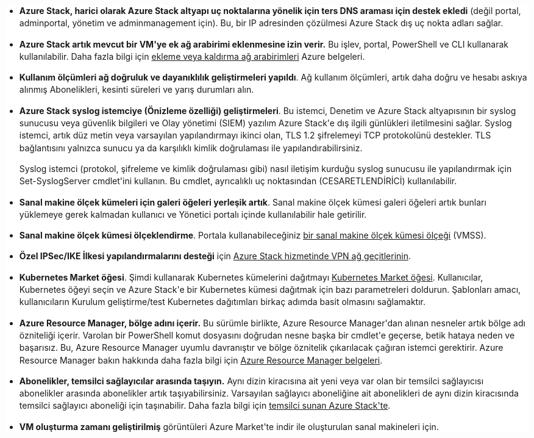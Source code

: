   
- **Azure Stack, harici olarak Azure Stack altyapı uç noktalarına yönelik için ters DNS araması için destek ekledi** (değil portal, adminportal, yönetim ve adminmanagement için). Bu, bir IP adresinden çözülmesi Azure Stack dış uç nokta adları sağlar.

 
- **Azure Stack artık mevcut bir VM'ye ek ağ arabirimi eklenmesine izin verir.**  Bu işlev, portal, PowerShell ve CLI kullanarak kullanılabilir. Daha fazla bilgi için [ekleme veya kaldırma ağ arabirimleri](https://docs.microsoft.com/azure/virtual-network/virtual-network-network-interface-vm) Azure belgeleri. 

  
- **Kullanım ölçümleri ağ doğruluk ve dayanıklılık geliştirmeleri yapıldı**. Ağ kullanım ölçümleri, artık daha doğru ve hesabı askıya alınmış Abonelikleri, kesinti süreleri ve yarış durumları alın.

  
- **Azure Stack syslog istemciye (Önizleme özelliği) geliştirmeleri**. Bu istemci, Denetim ve Azure Stack altyapısının bir syslog sunucusu veya güvenlik bilgileri ve Olay yönetimi (SIEM) yazılım Azure Stack'e dış ilgili günlükleri iletilmesini sağlar. Syslog istemci, artık düz metin veya varsayılan yapılandırmayı ikinci olan, TLS 1.2 şifrelemeyi TCP protokolünü destekler. TLS bağlantısını yalnızca sunucu ya da karşılıklı kimlik doğrulaması ile yapılandırabilirsiniz.

  Syslog istemci (protokol, şifreleme ve kimlik doğrulaması gibi) nasıl iletişim kurduğu syslog sunucusu ile yapılandırmak için Set-SyslogServer cmdlet'ini kullanın. Bu cmdlet, ayrıcalıklı uç noktasından (CESARETLENDİRİCİ) kullanılabilir. 

-  **Sanal makine ölçek kümeleri için galeri öğeleri yerleşik artık**.  Sanal makine ölçek kümesi galeri öğeleri artık bunları yüklemeye gerek kalmadan kullanıcı ve Yönetici portalı içinde kullanılabilir hale getirilir. 

-  **Sanal makine ölçek kümesi ölçeklendirme**.  Portala kullanabileceğiniz [bir sanal makine ölçek kümesi ölçeği](../azure-stack-compute-add-scalesets.md#scale-a-virtual-machine-scale-set) (VMSS).   

-  **Özel IPSec/IKE İlkesi yapılandırmalarını desteği** için [Azure Stack hizmetinde VPN ağ geçitlerinin](/azure/azure-stack/azure-stack-vpn-gateway-about-vpn-gateways).

-  **Kubernetes Market öğesi**. Şimdi kullanarak Kubernetes kümelerini dağıtmayı [Kubernetes Market öğesi](/azure/azure-stack/azure-stack-solution-template-kubernetes-cluster-add). Kullanıcılar, Kubernetes öğeyi seçin ve Azure Stack'e bir Kubernetes kümesi dağıtmak için bazı parametreleri doldurun. Şablonları amacı, kullanıcıların Kurulum geliştirme/test Kubernetes dağıtımları birkaç adımda basit olmasını sağlamaktır.

  
- **Azure Resource Manager, bölge adını içerir.** Bu sürümle birlikte, Azure Resource Manager'dan alınan nesneler artık bölge adı özniteliği içerir. Varolan bir PowerShell komut dosyasını doğrudan nesne başka bir cmdlet'e geçerse, betik hataya neden ve başarısız. Bu, Azure Resource Manager uyumlu davranıştır ve bölge öznitelik çıkarılacak çağıran istemci gerektirir. Azure Resource Manager bakın hakkında daha fazla bilgi için [Azure Resource Manager belgeleri](https://docs.microsoft.com/azure/azure-resource-manager/).

  
- **Abonelikler, temsilci sağlayıcılar arasında taşıyın.** Aynı dizin kiracısına ait yeni veya var olan bir temsilci sağlayıcısı abonelikler arasında abonelikler artık taşıyabilirsiniz. Varsayılan sağlayıcı aboneliğine ait abonelikleri de aynı dizin kiracısında temsilci sağlayıcı aboneliği için taşınabilir. Daha fazla bilgi için [temsilci sunan Azure Stack'te](../azure-stack-delegated-provider.md).
 
 
- **VM oluşturma zamanı geliştirilmiş** görüntüleri Azure Market'te indir ile oluşturulan sanal makineleri için.
